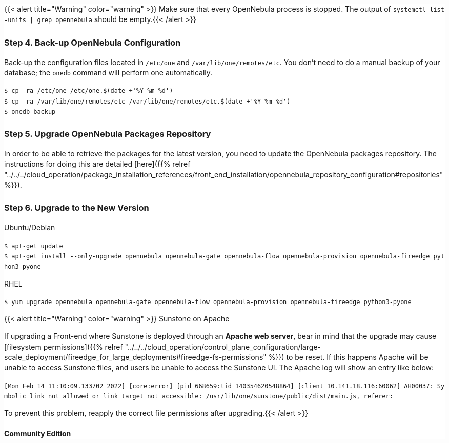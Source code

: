 {{< alert title="Warning" color="warning" >}}
Make sure that every OpenNebula process is stopped. The output of `systemctl list-units | grep opennebula` should be empty.{{< /alert >}} 

### Step 4. Back-up OpenNebula Configuration

Back-up the configuration files located in `/etc/one` and `/var/lib/one/remotes/etc`. You don’t need to do a manual backup of your database; the `onedb` command will perform one automatically.

```default
$ cp -ra /etc/one /etc/one.$(date +'%Y-%m-%d')
$ cp -ra /var/lib/one/remotes/etc /var/lib/one/remotes/etc.$(date +'%Y-%m-%d')
$ onedb backup
```

### Step 5. Upgrade OpenNebula Packages Repository

In order to be able to retrieve the packages for the latest version, you need to update the OpenNebula packages repository. The instructions for doing this are detailed [here]({{% relref "../../../cloud_operation/package_installation_references/front_end_installation/opennebula_repository_configuration#repositories" %}}).

### Step 6. Upgrade to the New Version

Ubuntu/Debian

```default
$ apt-get update
$ apt-get install --only-upgrade opennebula opennebula-gate opennebula-flow opennebula-provision opennebula-fireedge python3-pyone
```

RHEL

```default
$ yum upgrade opennebula opennebula-gate opennebula-flow opennebula-provision opennebula-fireedge python3-pyone
```

{{< alert title="Warning" color="warning" >}}
Sunstone on Apache

If upgrading a Front-end where Sunstone is deployed through an **Apache web server**, bear in mind that the upgrade may cause [filesystem permissions]({{% relref "../../../cloud_operation/control_plane_configuration/large-scale_deployment/fireedge_for_large_deployments#fireedge-fs-permissions" %}}) to be reset. If this happens Apache will be unable to access Sunstone files, and users be unable to access the Sunstone UI. The Apache log will show an entry like below:

```default
[Mon Feb 14 11:10:09.133702 2022] [core:error] [pid 668659:tid 140354620548864] [client 10.141.18.116:60062] AH00037: Symbolic link not allowed or link target not accessible: /usr/lib/one/sunstone/public/dist/main.js, referer:
```

To prevent this problem, reapply the correct file permissions after upgrading.{{< /alert >}}  

#### Community Edition
